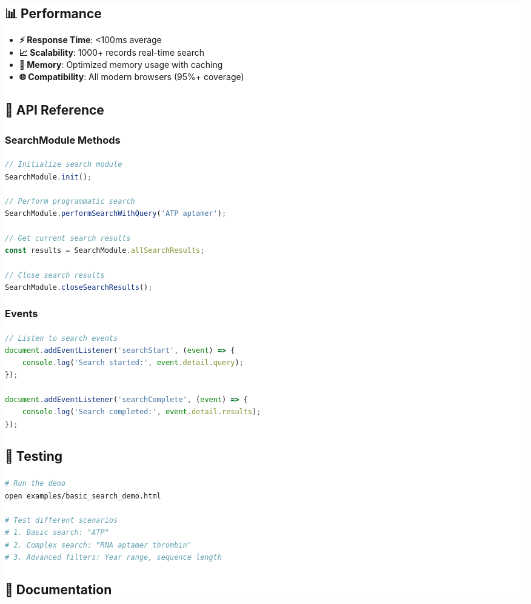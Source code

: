 ## 📊 Performance

- **⚡ Response Time**: <100ms average
- **📈 Scalability**: 1000+ records real-time search
- **💾 Memory**: Optimized memory usage with caching
- **🌐 Compatibility**: All modern browsers (95%+ coverage)

## 🔌 API Reference

### SearchModule Methods

```javascript
// Initialize search module
SearchModule.init();

// Perform programmatic search
SearchModule.performSearchWithQuery('ATP aptamer');

// Get current search results
const results = SearchModule.allSearchResults;

// Close search results
SearchModule.closeSearchResults();
```

### Events

```javascript
// Listen to search events
document.addEventListener('searchStart', (event) => {
    console.log('Search started:', event.detail.query);
});

document.addEventListener('searchComplete', (event) => {
    console.log('Search completed:', event.detail.results);
});
```

## 🧪 Testing

```bash
# Run the demo
open examples/basic_search_demo.html

# Test different scenarios
# 1. Basic search: "ATP"
# 2. Complex search: "RNA aptamer thrombin"
# 3. Advanced filters: Year range, sequence length
```

## 📖 Documentation
